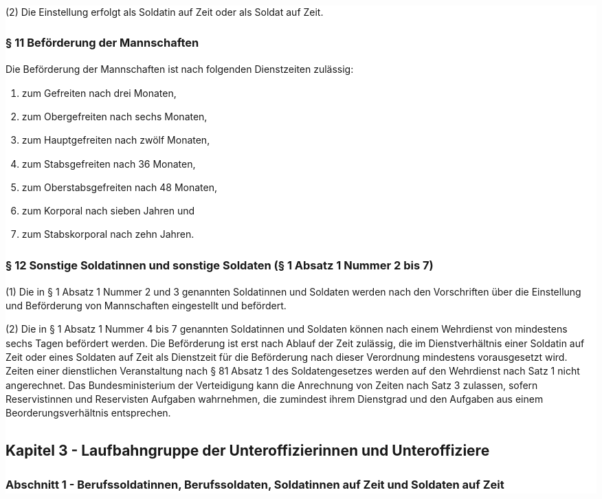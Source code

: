 (2) Die Einstellung erfolgt als Soldatin auf Zeit oder als Soldat auf
Zeit.


### § 11 Beförderung der Mannschaften

Die Beförderung der Mannschaften ist nach folgenden Dienstzeiten
zulässig:

1.  zum Gefreiten nach drei Monaten,


2.  zum Obergefreiten nach sechs Monaten,


3.  zum Hauptgefreiten nach zwölf Monaten,


4.  zum Stabsgefreiten nach 36 Monaten,


5.  zum Oberstabsgefreiten nach 48 Monaten,


6.  zum Korporal nach sieben Jahren und


7.  zum Stabskorporal nach zehn Jahren.





### § 12 Sonstige Soldatinnen und sonstige Soldaten (§ 1 Absatz 1 Nummer 2 bis 7)

(1) Die in § 1 Absatz 1 Nummer 2 und 3 genannten Soldatinnen und
Soldaten werden nach den Vorschriften über die Einstellung und
Beförderung von Mannschaften eingestellt und befördert.

(2) Die in § 1 Absatz 1 Nummer 4 bis 7 genannten Soldatinnen und
Soldaten können nach einem Wehrdienst von mindestens sechs Tagen
befördert werden. Die Beförderung ist erst nach Ablauf der Zeit
zulässig, die im Dienstverhältnis einer Soldatin auf Zeit oder eines
Soldaten auf Zeit als Dienstzeit für die Beförderung nach dieser
Verordnung mindestens vorausgesetzt wird. Zeiten einer dienstlichen
Veranstaltung nach § 81 Absatz 1 des Soldatengesetzes werden auf den
Wehrdienst nach Satz 1 nicht angerechnet. Das Bundesministerium der
Verteidigung kann die Anrechnung von Zeiten nach Satz 3 zulassen,
sofern Reservistinnen und Reservisten Aufgaben wahrnehmen, die
zumindest ihrem Dienstgrad und den Aufgaben aus einem
Beorderungsverhältnis entsprechen.


## Kapitel 3 - Laufbahngruppe der Unteroffizierinnen und Unteroffiziere


### Abschnitt 1 - Berufssoldatinnen, Berufssoldaten, Soldatinnen auf Zeit und Soldaten auf Zeit
